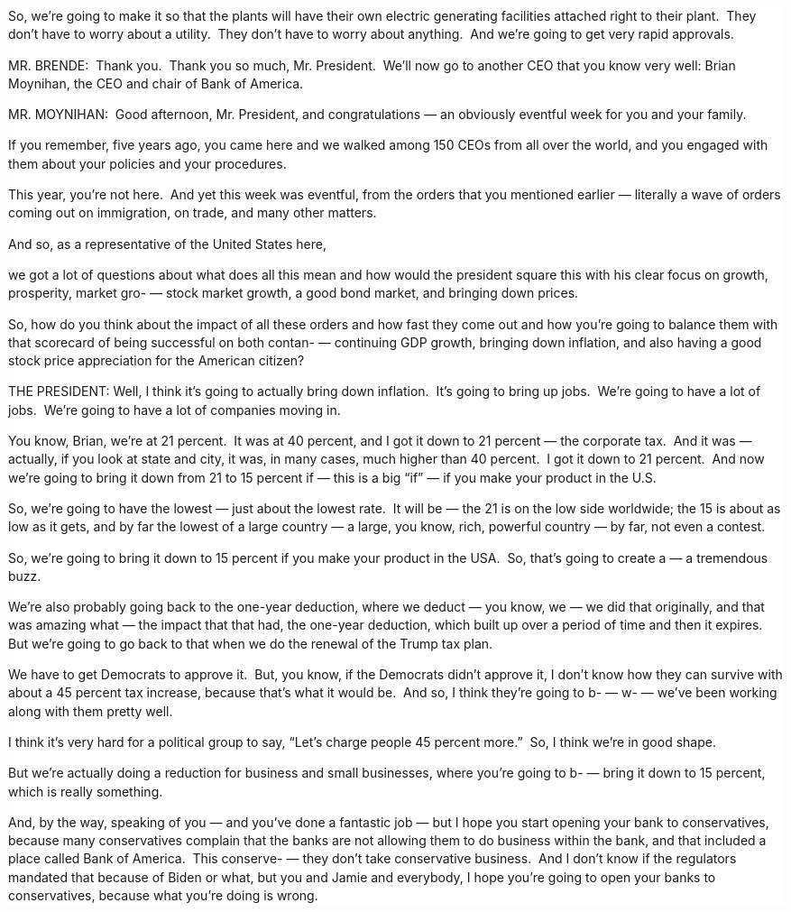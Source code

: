 So, we’re going to make it so that the plants will have their own electric generating facilities attached right to their plant.  They don’t have to worry about a utility.  They don’t have to worry about anything.  And we’re going to get very rapid approvals.

MR. BRENDE:  Thank you.  Thank you so much, Mr. President.  We’ll now go to another CEO that you know very well: Brian Moynihan, the CEO and chair of Bank of America.

MR. MOYNIHAN:  Good afternoon, Mr. President, and congratulations — an obviously eventful week for you and your family. 

If you remember, five years ago, you came here and we walked among 150 CEOs from all over the world, and you engaged with them about your policies and your procedures.

This year, you’re not here.  And yet this week was eventful, from the orders that you mentioned earlier — literally a wave of orders coming out on immigration, on trade, and many other matters. 

And so, as a representative of the United States here,

we got a lot of questions about what does all this mean and how would the president square this with his clear focus on growth, prosperity, market gro- — stock market growth, a good bond market, and bringing down prices. 

So, how do you think about the impact of all these orders and how fast they come out and how you’re going to balance them with that scorecard of being successful on both contan- — continuing GDP growth, bringing down inflation, and also having a good stock price appreciation for the American citizen?

THE PRESIDENT: Well, I think it’s going to actually bring down inflation.  It’s going to bring up jobs.  We’re going to have a lot of jobs.  We’re going to have a lot of companies moving in. 

You know, Brian, we’re at 21 percent.  It was at 40 percent, and I got it down to 21 percent — the corporate tax.  And it was — actually, if you look at state and city, it was, in many cases, much higher than 40 percent.  I got it down to 21 percent.  And now we’re going to bring it down from 21 to 15 percent if — this is a big “if” — if you make your product in the U.S.

So, we’re going to have the lowest — just about the lowest rate.  It will be — the 21 is on the low side worldwide; the 15 is about as low as it gets, and by far the lowest of a large country — a large, you know, rich, powerful country — by far, not even a contest. 

So, we’re going to bring it down to 15 percent if you make your product in the USA.  So, that’s going to create a — a tremendous buzz. 

We’re also probably going back to the one-year deduction, where we deduct — you know, we — we did that originally, and that was amazing what — the impact that that had, the one-year deduction, which built up over a period of time and then it expires.  But we’re going to go back to that when we do the renewal of the Trump tax plan. 

We have to get Democrats to approve it.  But, you know, if the Democrats didn’t approve it, I don’t know how they can survive with about a 45 percent tax increase, because that’s what it would be.  And so, I think they’re going to b- — w- — we’ve been working along with them pretty well. 

I think it’s very hard for a political group to say, “Let’s charge people 45 percent more.”  So, I think we’re in good shape.

But we’re actually doing a reduction for business and small businesses, where you’re going to b- — bring it down to 15 percent, which is really something. 

And, by the way, speaking of you — and you’ve done a fantastic job — but I hope you start opening your bank to conservatives, because many conservatives complain that the banks are not allowing them to do business within the bank, and that included a place called Bank of America.  This conserve- — they don’t take conservative business.  And I don’t know if the regulators mandated that because of Biden or what, but you and Jamie and everybody, I hope you’re going to open your banks to conservatives, because what you’re doing is wrong.
